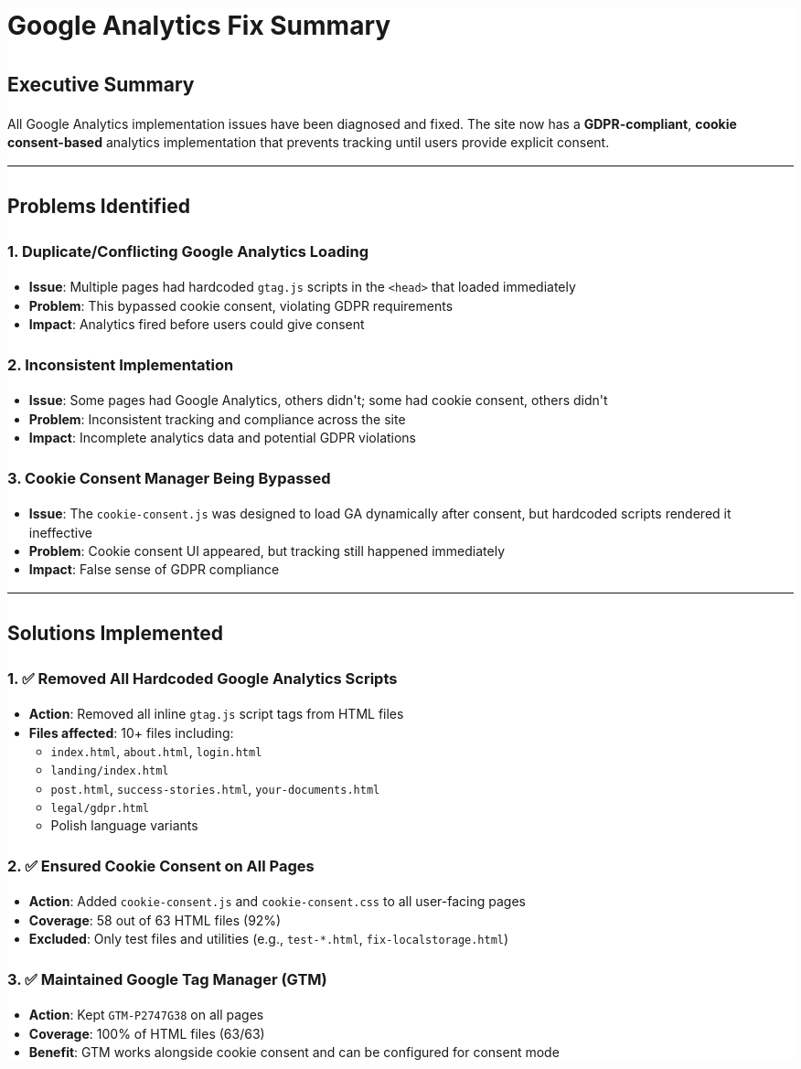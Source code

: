 # Google Analytics Fix Summary

## Executive Summary

All Google Analytics implementation issues have been diagnosed and fixed. The site now has a **GDPR-compliant**, **cookie consent-based** analytics implementation that prevents tracking until users provide explicit consent.

---

## Problems Identified

### 1. **Duplicate/Conflicting Google Analytics Loading**
- **Issue**: Multiple pages had hardcoded `gtag.js` scripts in the `<head>` that loaded immediately
- **Problem**: This bypassed cookie consent, violating GDPR requirements
- **Impact**: Analytics fired before users could give consent

### 2. **Inconsistent Implementation**
- **Issue**: Some pages had Google Analytics, others didn't; some had cookie consent, others didn't
- **Problem**: Inconsistent tracking and compliance across the site
- **Impact**: Incomplete analytics data and potential GDPR violations

### 3. **Cookie Consent Manager Being Bypassed**
- **Issue**: The `cookie-consent.js` was designed to load GA dynamically after consent, but hardcoded scripts rendered it ineffective
- **Problem**: Cookie consent UI appeared, but tracking still happened immediately
- **Impact**: False sense of GDPR compliance

---

## Solutions Implemented

### 1. ✅ Removed All Hardcoded Google Analytics Scripts
- **Action**: Removed all inline `gtag.js` script tags from HTML files
- **Files affected**: 10+ files including:
  - `index.html`, `about.html`, `login.html`
  - `landing/index.html`
  - `post.html`, `success-stories.html`, `your-documents.html`
  - `legal/gdpr.html`
  - Polish language variants

### 2. ✅ Ensured Cookie Consent on All Pages
- **Action**: Added `cookie-consent.js` and `cookie-consent.css` to all user-facing pages
- **Coverage**: 58 out of 63 HTML files (92%)
- **Excluded**: Only test files and utilities (e.g., `test-*.html`, `fix-localstorage.html`)

### 3. ✅ Maintained Google Tag Manager (GTM)
- **Action**: Kept `GTM-P2747G38` on all pages
- **Coverage**: 100% of HTML files (63/63)
- **Benefit**: GTM works alongside cookie consent and can be configured for consent mode
